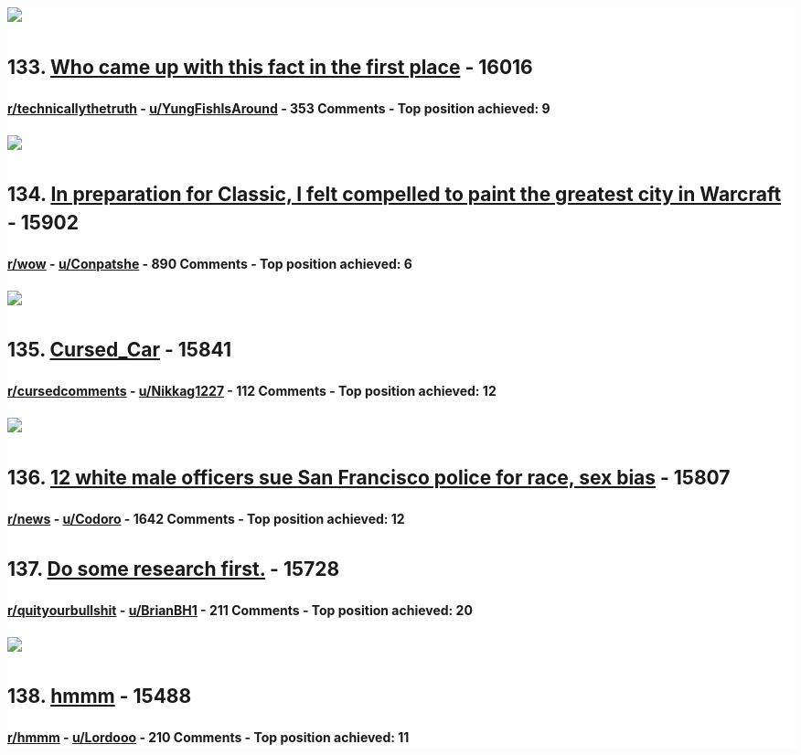 <a href="https://i.redd.it/fnxly8pqn2431.jpg"><img src="https://b.thumbs.redditmedia.com/b1_Vdto9ter9EOjjGKn2nkJCntr0jlFFn9oY-1cJfks.jpg"></img></a>

## 133. [Who came up with this fact in the first place](http://reddit.com/r/technicallythetruth/comments/c05v80/who_came_up_with_this_fact_in_the_first_place/) - 16016
#### [r/technicallythetruth](http://reddit.com/r/technicallythetruth) - [u/YungFishIsAround](http://reddit.com/u/YungFishIsAround) - 353 Comments - Top position achieved: 9

<a href="https://i.redd.it/b6hzbjv5m4431.jpg"><img src="https://b.thumbs.redditmedia.com/vuKPTmhyaJeHBKtU3wmvLwZQtew45pWxI_BdJiUtXnY.jpg"></img></a>

## 134. [In preparation for Classic, I felt compelled to paint the greatest city in Warcraft](http://reddit.com/r/wow/comments/c05cyi/in_preparation_for_classic_i_felt_compelled_to/) - 15902
#### [r/wow](http://reddit.com/r/wow) - [u/Conpatshe](http://reddit.com/u/Conpatshe) - 890 Comments - Top position achieved: 6

<a href="https://i.redd.it/bqqqhq7jd4431.jpg"><img src="https://b.thumbs.redditmedia.com/TLEZD71O59-SicL_63u48CzT__7PtryEU2m9m10_5Ts.jpg"></img></a>

## 135. [Cursed_Car](http://reddit.com/r/cursedcomments/comments/c00sk0/cursed_car/) - 15841
#### [r/cursedcomments](http://reddit.com/r/cursedcomments) - [u/Nikkag1227](http://reddit.com/u/Nikkag1227) - 112 Comments - Top position achieved: 12

<a href="https://i.redd.it/eiz7mzmqm1431.jpg"><img src="https://b.thumbs.redditmedia.com/IucCsXTDissOQluTSrSG27GManc--CNzD8MYzJ4UGNQ.jpg"></img></a>

## 136. [12 white male officers sue San Francisco police for race, sex bias](http://reddit.com/r/news/comments/c05htw/12_white_male_officers_sue_san_francisco_police/) - 15807
#### [r/news](http://reddit.com/r/news) - [u/Codoro](http://reddit.com/u/Codoro) - 1642 Comments - Top position achieved: 12

## 137. [Do some research first.](http://reddit.com/r/quityourbullshit/comments/c0b5c8/do_some_research_first/) - 15728
#### [r/quityourbullshit](http://reddit.com/r/quityourbullshit) - [u/BrianBH1](http://reddit.com/u/BrianBH1) - 211 Comments - Top position achieved: 20

<a href="https://i.redd.it/uvgrbx6ar6431.jpg"><img src="https://b.thumbs.redditmedia.com/bdcBFBbV7Q_SQNdbF_c4MdZl_sAATZM8ZTBF6GvDYfo.jpg"></img></a>

## 138. [hmmm](http://reddit.com/r/hmmm/comments/c01icu/hmmm/) - 15488
#### [r/hmmm](http://reddit.com/r/hmmm) - [u/Lordooo](http://reddit.com/u/Lordooo) - 210 Comments - Top position achieved: 11
